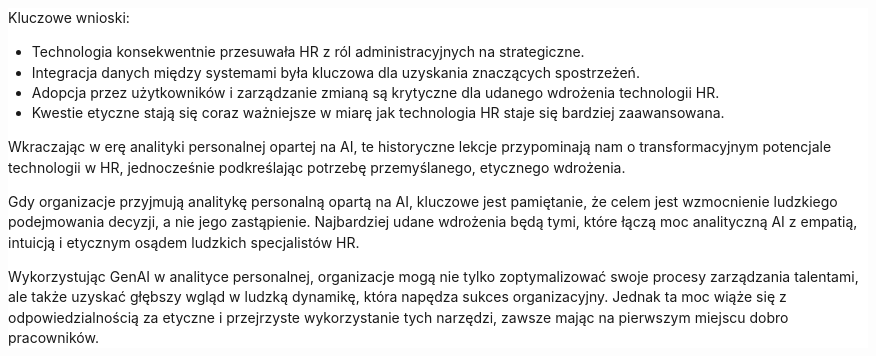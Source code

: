 Kluczowe wnioski:
- Technologia konsekwentnie przesuwała HR z ról administracyjnych na strategiczne.
- Integracja danych między systemami była kluczowa dla uzyskania znaczących spostrzeżeń.
- Adopcja przez użytkowników i zarządzanie zmianą są krytyczne dla udanego wdrożenia technologii HR.
- Kwestie etyczne stają się coraz ważniejsze w miarę jak technologia HR staje się bardziej zaawansowana.

Wkraczając w erę analityki personalnej opartej na AI, te historyczne lekcje przypominają nam o transformacyjnym potencjale technologii w HR, jednocześnie podkreślając potrzebę przemyślanego, etycznego wdrożenia.


Gdy organizacje przyjmują analitykę personalną opartą na AI, kluczowe jest pamiętanie, że celem jest wzmocnienie ludzkiego podejmowania decyzji, a nie jego zastąpienie. Najbardziej udane wdrożenia będą tymi, które łączą moc analityczną AI z empatią, intuicją i etycznym osądem ludzkich specjalistów HR.

Wykorzystując GenAI w analityce personalnej, organizacje mogą nie tylko zoptymalizować swoje procesy zarządzania talentami, ale także uzyskać głębszy wgląd w ludzką dynamikę, która napędza sukces organizacyjny. Jednak ta moc wiąże się z odpowiedzialnością za etyczne i przejrzyste wykorzystanie tych narzędzi, zawsze mając na pierwszym miejscu dobro pracowników.
